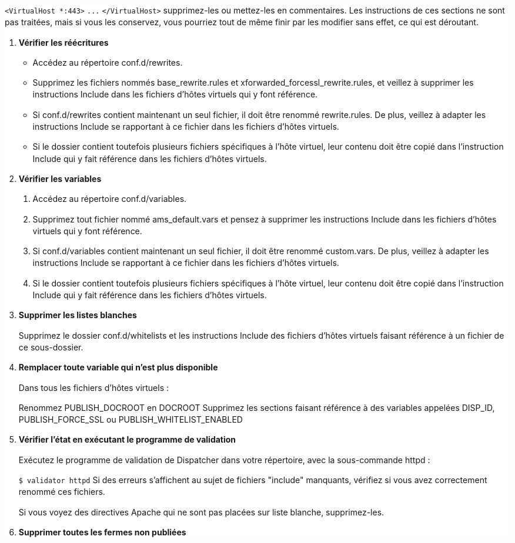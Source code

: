    `<VirtualHost *:443>`
   `...`
   `</VirtualHost>`
supprimez-les ou mettez-les en commentaires. Les instructions de ces sections ne sont pas traitées, mais si vous les conservez, vous pourriez tout de même finir par les modifier sans effet, ce qui est déroutant.

1. **Vérifier les réécritures**

   * Accédez au répertoire conf.d/rewrites.

   * Supprimez les fichiers nommés base_rewrite.rules et xforwarded_forcessl_rewrite.rules, et veillez à supprimer les instructions Include dans les fichiers d’hôtes virtuels qui y font référence.

   * Si conf.d/rewrites contient maintenant un seul fichier, il doit être renommé rewrite.rules. De plus, veillez à adapter les instructions Include se rapportant à ce fichier dans les fichiers d’hôtes virtuels.

   * Si le dossier contient toutefois plusieurs fichiers spécifiques à l’hôte virtuel, leur contenu doit être copié dans l’instruction Include qui y fait référence dans les fichiers d’hôtes virtuels.

1. **Vérifier les variables**

   1. Accédez au répertoire conf.d/variables.

   1. Supprimez tout fichier nommé ams_default.vars et pensez à supprimer les instructions Include dans les fichiers d’hôtes virtuels qui y font référence.

   1. Si conf.d/variables contient maintenant un seul fichier, il doit être renommé custom.vars. De plus, veillez à adapter les instructions Include se rapportant à ce fichier dans les fichiers d’hôtes virtuels.

   1. Si le dossier contient toutefois plusieurs fichiers spécifiques à l’hôte virtuel, leur contenu doit être copié dans l’instruction Include qui y fait référence dans les fichiers d’hôtes virtuels.

1. **Supprimer les listes blanches**

   Supprimez le dossier conf.d/whitelists et les instructions Include des fichiers d’hôtes virtuels faisant référence à un fichier de ce sous-dossier.

1. **Remplacer toute variable qui n’est plus disponible**

   Dans tous les fichiers d’hôtes virtuels :

   Renommez PUBLISH_DOCROOT en DOCROOT
Supprimez les sections faisant référence à des variables appelées DISP_ID, PUBLISH_FORCE_SSL ou PUBLISH_WHITELIST_ENABLED

1. **Vérifier l’état en exécutant le programme de validation**

   Exécutez le programme de validation de Dispatcher dans votre répertoire, avec la sous-commande httpd :

   `$ validator httpd`
Si des erreurs s’affichent au sujet de fichiers &quot;include&quot; manquants, vérifiez si vous avez correctement renommé ces fichiers.

   Si vous voyez des directives Apache qui ne sont pas placées sur liste blanche, supprimez-les.

1. **Supprimer toutes les fermes non publiées**
